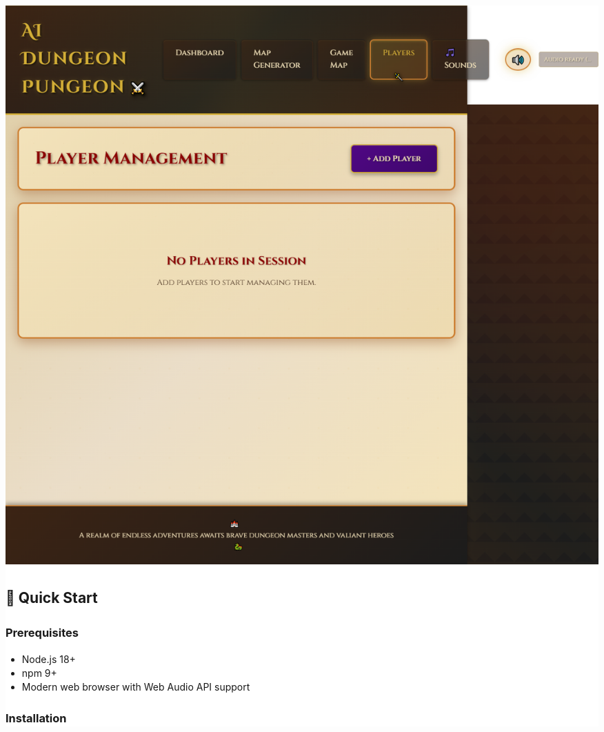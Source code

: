 ![Player Management](screenshots/players.png)

## 🚀 Quick Start

### Prerequisites
- Node.js 18+ 
- npm 9+
- Modern web browser with Web Audio API support

### Installation
